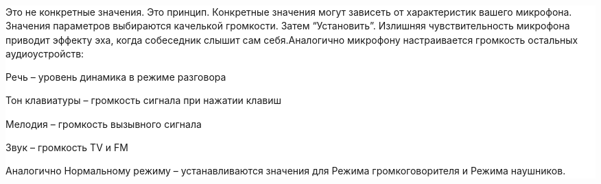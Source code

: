 Это не конкретные значения. Это принцип. Конкретные значения могут зависеть от характеристик вашего микрофона. Значения параметров выбираются качелькой громкости. Затем “Установить”. Излишняя чувствительность микрофона приводит эффекту эха, когда собеседник слышит сам себя.Аналогично микрофону настраивается громкость остальных аудиоустройств:

Речь – уровень динамика в режиме разговора

Тон клавиатуры – громкость сигнала при нажатии клавиш

Мелодия – громкость вызывного сигнала

Звук – громкость TV и FM

Аналогично Нормальному режиму – устанавливаются значения для Режима громкоговорителя и Режима наушников.
